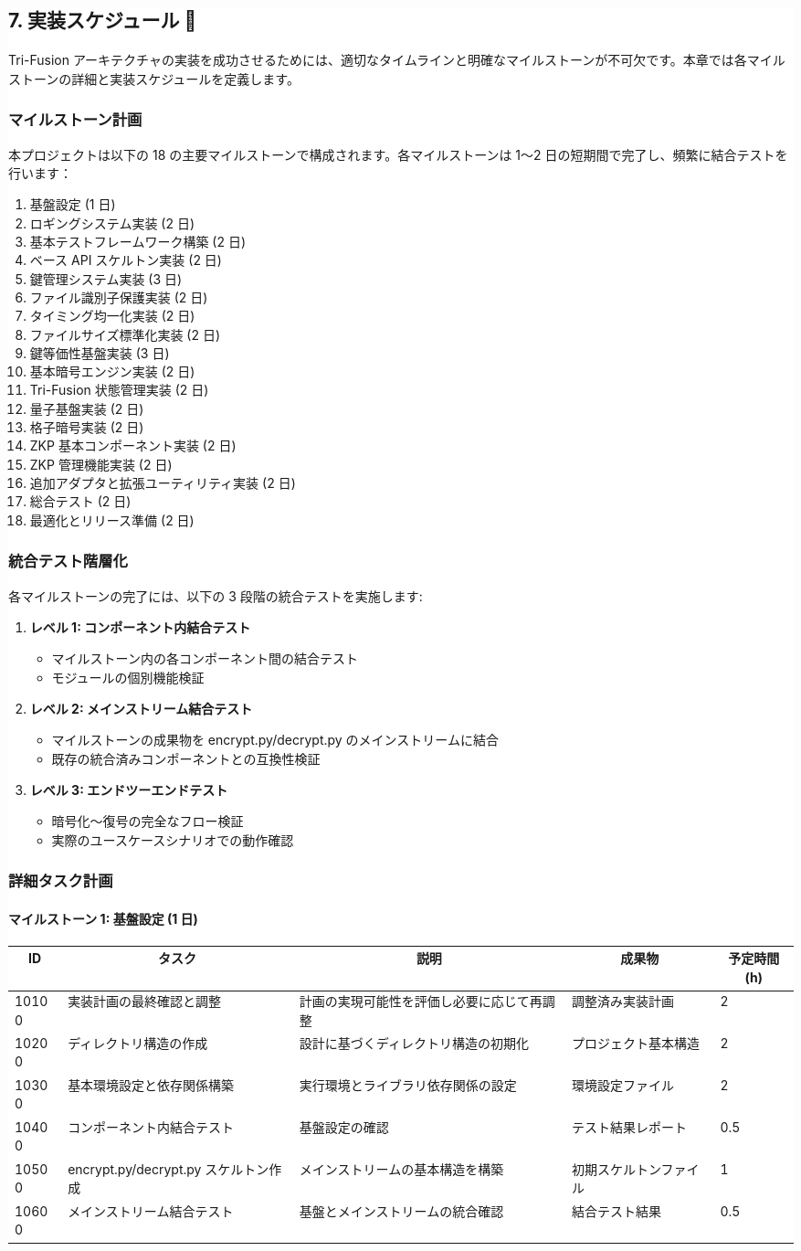 ## 7. 実装スケジュール 📅

Tri-Fusion アーキテクチャの実装を成功させるためには、適切なタイムラインと明確なマイルストーンが不可欠です。本章では各マイルストーンの詳細と実装スケジュールを定義します。

### マイルストーン計画

本プロジェクトは以下の 18 の主要マイルストーンで構成されます。各マイルストーンは 1〜2 日の短期間で完了し、頻繁に結合テストを行います：

1. 基盤設定 (1 日)
2. ロギングシステム実装 (2 日)
3. 基本テストフレームワーク構築 (2 日)
4. ベース API スケルトン実装 (2 日)
5. 鍵管理システム実装 (3 日)
6. ファイル識別子保護実装 (2 日)
7. タイミング均一化実装 (2 日)
8. ファイルサイズ標準化実装 (2 日)
9. 鍵等価性基盤実装 (3 日)
10. 基本暗号エンジン実装 (2 日)
11. Tri-Fusion 状態管理実装 (2 日)
12. 量子基盤実装 (2 日)
13. 格子暗号実装 (2 日)
14. ZKP 基本コンポーネント実装 (2 日)
15. ZKP 管理機能実装 (2 日)
16. 追加アダプタと拡張ユーティリティ実装 (2 日)
17. 総合テスト (2 日)
18. 最適化とリリース準備 (2 日)

### 統合テスト階層化

各マイルストーンの完了には、以下の 3 段階の統合テストを実施します:

1. **レベル 1: コンポーネント内結合テスト**

   - マイルストーン内の各コンポーネント間の結合テスト
   - モジュールの個別機能検証

2. **レベル 2: メインストリーム結合テスト**

   - マイルストーンの成果物を encrypt.py/decrypt.py のメインストリームに結合
   - 既存の統合済みコンポーネントとの互換性検証

3. **レベル 3: エンドツーエンドテスト**
   - 暗号化〜復号の完全なフロー検証
   - 実際のユースケースシナリオでの動作確認

### 詳細タスク計画

#### マイルストーン 1: 基盤設定 (1 日)

| ID    | タスク                               | 説明                                       | 成果物                 | 予定時間(h) |
| ----- | ------------------------------------ | ------------------------------------------ | ---------------------- | ----------- |
| 10100 | 実装計画の最終確認と調整             | 計画の実現可能性を評価し必要に応じて再調整 | 調整済み実装計画       | 2           |
| 10200 | ディレクトリ構造の作成               | 設計に基づくディレクトリ構造の初期化       | プロジェクト基本構造   | 2           |
| 10300 | 基本環境設定と依存関係構築           | 実行環境とライブラリ依存関係の設定         | 環境設定ファイル       | 2           |
| 10400 | コンポーネント内結合テスト           | 基盤設定の確認                             | テスト結果レポート     | 0.5         |
| 10500 | encrypt.py/decrypt.py スケルトン作成 | メインストリームの基本構造を構築           | 初期スケルトンファイル | 1           |
| 10600 | メインストリーム結合テスト           | 基盤とメインストリームの統合確認           | 結合テスト結果         | 0.5         |
